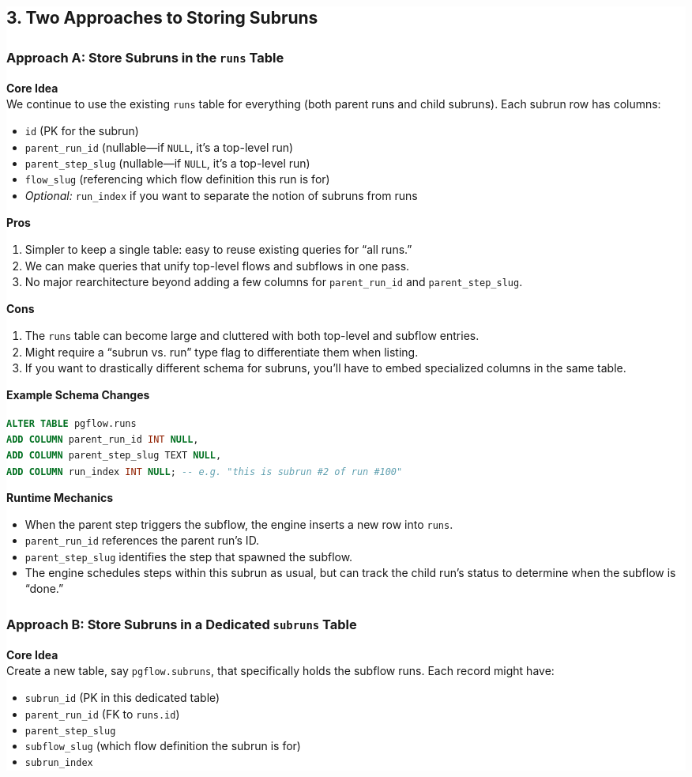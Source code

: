 ## **3. Two Approaches to Storing Subruns**

### **Approach A: Store Subruns in the `runs` Table**

**Core Idea**  
We continue to use the existing `runs` table for everything (both parent runs and child subruns). Each subrun row has columns:

- `id` (PK for the subrun)  
- `parent_run_id` (nullable—if `NULL`, it’s a top-level run)  
- `parent_step_slug` (nullable—if `NULL`, it’s a top-level run)  
- `flow_slug` (referencing which flow definition this run is for)  
- *Optional:* `run_index` if you want to separate the notion of subruns from runs

**Pros**  
1. Simpler to keep a single table: easy to reuse existing queries for “all runs.”  
2. We can make queries that unify top-level flows and subflows in one pass.  
3. No major rearchitecture beyond adding a few columns for `parent_run_id` and `parent_step_slug`.

**Cons**  
1. The `runs` table can become large and cluttered with both top-level and subflow entries.  
2. Might require a “subrun vs. run” type flag to differentiate them when listing.  
3. If you want to drastically different schema for subruns, you’ll have to embed specialized columns in the same table.

**Example Schema Changes**

```sql
ALTER TABLE pgflow.runs
ADD COLUMN parent_run_id INT NULL,
ADD COLUMN parent_step_slug TEXT NULL,
ADD COLUMN run_index INT NULL; -- e.g. "this is subrun #2 of run #100"
```

**Runtime Mechanics**  
- When the parent step triggers the subflow, the engine inserts a new row into `runs`.  
- `parent_run_id` references the parent run’s ID.  
- `parent_step_slug` identifies the step that spawned the subflow.  
- The engine schedules steps within this subrun as usual, but can track the child run’s status to determine when the subflow is “done.”

### **Approach B: Store Subruns in a Dedicated `subruns` Table**

**Core Idea**  
Create a new table, say `pgflow.subruns`, that specifically holds the subflow runs. Each record might have:

- `subrun_id` (PK in this dedicated table)  
- `parent_run_id` (FK to `runs.id`)  
- `parent_step_slug`  
- `subflow_slug` (which flow definition the subrun is for)  
- `subrun_index`
